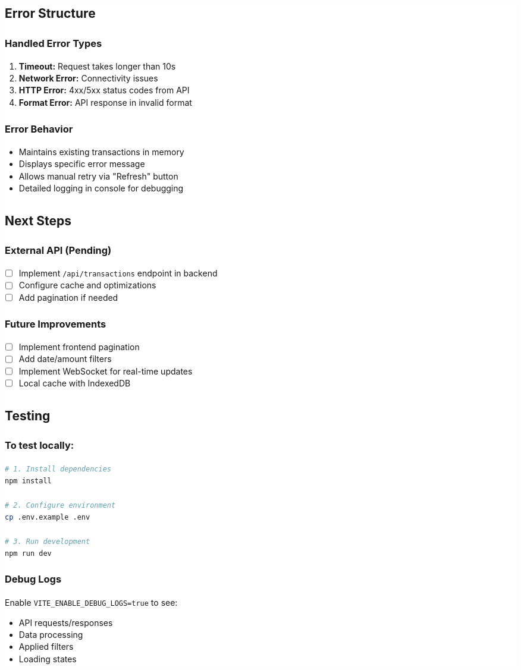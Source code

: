 ## Error Structure

### Handled Error Types
1. **Timeout:** Request takes longer than 10s
2. **Network Error:** Connectivity issues
3. **HTTP Error:** 4xx/5xx status codes from API
4. **Format Error:** API response in invalid format

### Error Behavior
- Maintains existing transactions in memory
- Displays specific error message
- Allows manual retry via "Refresh" button
- Detailed logging in console for debugging

## Next Steps

### External API (Pending)
- [ ] Implement `/api/transactions` endpoint in backend
- [ ] Configure cache and optimizations
- [ ] Add pagination if needed

### Future Improvements
- [ ] Implement frontend pagination
- [ ] Add date/amount filters
- [ ] Implement WebSocket for real-time updates
- [ ] Local cache with IndexedDB

## Testing

### To test locally:
```bash
# 1. Install dependencies
npm install

# 2. Configure environment
cp .env.example .env

# 3. Run development
npm run dev
```

### Debug Logs
Enable `VITE_ENABLE_DEBUG_LOGS=true` to see:
- API requests/responses
- Data processing
- Applied filters
- Loading states
